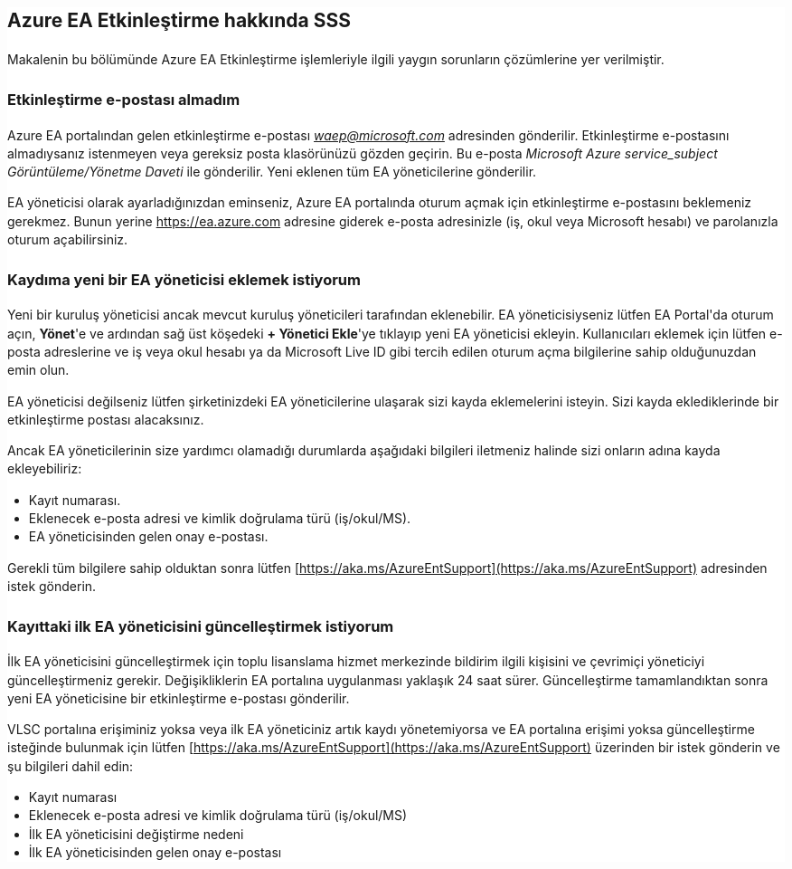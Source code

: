 ## <a name="azure-ea-activation-faq"></a>Azure EA Etkinleştirme hakkında SSS

Makalenin bu bölümünde Azure EA Etkinleştirme işlemleriyle ilgili yaygın sorunların çözümlerine yer verilmiştir.

### <a name="i-didnt-receive-an-activation-email"></a>Etkinleştirme e-postası almadım

Azure EA portalından gelen etkinleştirme e-postası *waep@microsoft.com* adresinden gönderilir. Etkinleştirme e-postasını almadıysanız istenmeyen veya gereksiz posta klasörünüzü gözden geçirin. Bu e-posta _Microsoft Azure service_subject Görüntüleme/Yönetme Daveti_ ile gönderilir. Yeni eklenen tüm EA yöneticilerine gönderilir.

EA yöneticisi olarak ayarladığınızdan eminseniz, Azure EA portalında oturum açmak için etkinleştirme e-postasını beklemeniz gerekmez. Bunun yerine https://ea.azure.com adresine giderek e-posta adresinizle (iş, okul veya Microsoft hesabı) ve parolanızla oturum açabilirsiniz.

### <a name="i-would-like-to-add-a-new-ea-administrator-to-my-enrollment"></a>Kaydıma yeni bir EA yöneticisi eklemek istiyorum

Yeni bir kuruluş yöneticisi ancak mevcut kuruluş yöneticileri tarafından eklenebilir. EA yöneticisiyseniz lütfen EA Portal'da oturum açın, **Yönet**'e ve ardından sağ üst köşedeki **+ Yönetici Ekle**'ye tıklayıp yeni EA yöneticisi ekleyin. Kullanıcıları eklemek için lütfen e-posta adreslerine ve iş veya okul hesabı ya da Microsoft Live ID gibi tercih edilen oturum açma bilgilerine sahip olduğunuzdan emin olun.

EA yöneticisi değilseniz lütfen şirketinizdeki EA yöneticilerine ulaşarak sizi kayda eklemelerini isteyin. Sizi kayda eklediklerinde bir etkinleştirme postası alacaksınız.

Ancak EA yöneticilerinin size yardımcı olamadığı durumlarda aşağıdaki bilgileri iletmeniz halinde sizi onların adına kayda ekleyebiliriz:
- Kayıt numarası.
- Eklenecek e-posta adresi ve kimlik doğrulama türü (iş/okul/MS).
- EA yöneticisinden gelen onay e-postası.

Gerekli tüm bilgilere sahip olduktan sonra lütfen [https://aka.ms/AzureEntSupport](https://aka.ms/AzureEntSupport) adresinden istek gönderin.

### <a name="i-would-like-to-update-the-first-ea-admin-on-the-enrollment"></a>Kayıttaki ilk EA yöneticisini güncelleştirmek istiyorum

İlk EA yöneticisini güncelleştirmek için toplu lisanslama hizmet merkezinde bildirim ilgili kişisini ve çevrimiçi yöneticiyi güncelleştirmeniz gerekir. Değişikliklerin EA portalına uygulanması yaklaşık 24 saat sürer. Güncelleştirme tamamlandıktan sonra yeni EA yöneticisine bir etkinleştirme e-postası gönderilir.

VLSC portalına erişiminiz yoksa veya ilk EA yöneticiniz artık kaydı yönetemiyorsa ve EA portalına erişimi yoksa güncelleştirme isteğinde bulunmak için lütfen [https://aka.ms/AzureEntSupport](https://aka.ms/AzureEntSupport) üzerinden bir istek gönderin ve şu bilgileri dahil edin:
- Kayıt numarası
- Eklenecek e-posta adresi ve kimlik doğrulama türü (iş/okul/MS)
- İlk EA yöneticisini değiştirme nedeni
- İlk EA yöneticisinden gelen onay e-postası

